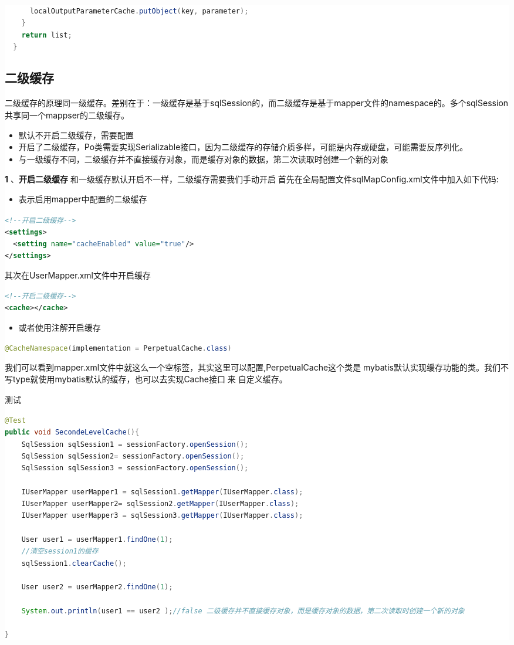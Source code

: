 ```java
      localOutputParameterCache.putObject(key, parameter);
    }
    return list;
  }

```



## 二级缓存

二级缓存的原理同一级缓存。差别在于：一级缓存是基于sqlSession的，而二级缓存是基于mapper文件的namespace的。多个sqlSession共享同一个mappser的二级缓存。

- 默认不开启二级缓存，需要配置
- 开启了二级缓存，Po类需要实现Serializable接口，因为二级缓存的存储介质多样，可能是内存或硬盘，可能需要反序列化。
- 与一级缓存不同，二级缓存并不直接缓存对象，而是缓存对象的数据，第二次读取时创建一个新的对象

**1** 、**开启二级缓存** 和一级缓存默认开启不一样，二级缓存需要我们手动开启 首先在全局配置文件sqlMapConfig.xml文件中加入如下代码:

- 表示启用mapper中配置的二级缓存

```xml
<!--开启二级缓存-->
<settings>
  <setting name="cacheEnabled" value="true"/>
</settings>
```

其次在UserMapper.xml文件中开启缓存

```xml
<!--开启二级缓存--> 
<cache></cache>
```

- 或者使用注解开启缓存

```java
@CacheNamespace(implementation = PerpetualCache.class)
```

我们可以看到mapper.xml文件中就这么一个空标签，其实这里可以配置,PerpetualCache这个类是 mybatis默认实现缓存功能的类。我们不写type就使用mybatis默认的缓存，也可以去实现Cache接口 来 自定义缓存。

测试

```java
@Test
public void SecondeLevelCache(){
    SqlSession sqlSession1 = sessionFactory.openSession();
    SqlSession sqlSession2= sessionFactory.openSession();
    SqlSession sqlSession3 = sessionFactory.openSession();

    IUserMapper userMapper1 = sqlSession1.getMapper(IUserMapper.class);
    IUserMapper userMapper2= sqlSession2.getMapper(IUserMapper.class);
    IUserMapper userMapper3 = sqlSession3.getMapper(IUserMapper.class);

    User user1 = userMapper1.findOne(1);
    //清空session1的缓存
    sqlSession1.clearCache();

    User user2 = userMapper2.findOne(1);

    System.out.println(user1 == user2 );//false 二级缓存并不直接缓存对象，而是缓存对象的数据，第二次读取时创建一个新的对象

}
```
